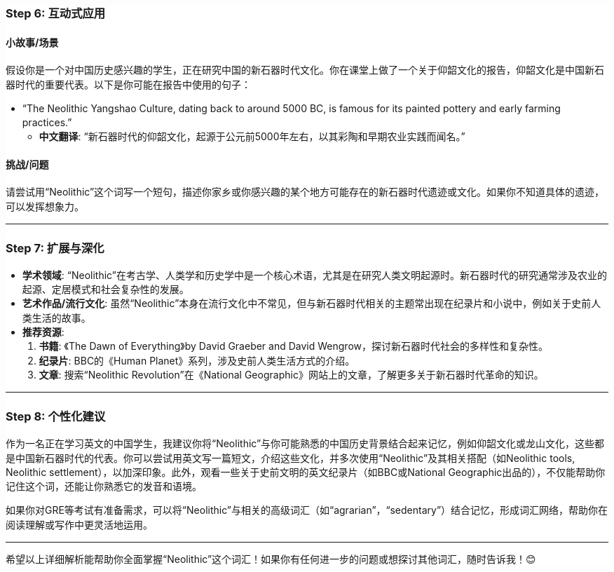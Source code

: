 
### Step 6: 互动式应用

#### 小故事/场景
假设你是一个对中国历史感兴趣的学生，正在研究中国的新石器时代文化。你在课堂上做了一个关于仰韶文化的报告，仰韶文化是中国新石器时代的重要代表。以下是你可能在报告中使用的句子：
- “The Neolithic Yangshao Culture, dating back to around 5000 BC, is famous for its painted pottery and early farming practices.”
  - **中文翻译**: “新石器时代的仰韶文化，起源于公元前5000年左右，以其彩陶和早期农业实践而闻名。”

#### 挑战/问题
请尝试用“Neolithic”这个词写一个短句，描述你家乡或你感兴趣的某个地方可能存在的新石器时代遗迹或文化。如果你不知道具体的遗迹，可以发挥想象力。

---

### Step 7: 扩展与深化

- **学术领域**: “Neolithic”在考古学、人类学和历史学中是一个核心术语，尤其是在研究人类文明起源时。新石器时代的研究通常涉及农业的起源、定居模式和社会复杂性的发展。
- **艺术作品/流行文化**: 虽然“Neolithic”本身在流行文化中不常见，但与新石器时代相关的主题常出现在纪录片和小说中，例如关于史前人类生活的故事。
- **推荐资源**:
  1. **书籍**: 《The Dawn of Everything》by David Graeber and David Wengrow，探讨新石器时代社会的多样性和复杂性。
  2. **纪录片**: BBC的《Human Planet》系列，涉及史前人类生活方式的介绍。
  3. **文章**: 搜索“Neolithic Revolution”在《National Geographic》网站上的文章，了解更多关于新石器时代革命的知识。

---

### Step 8: 个性化建议

作为一名正在学习英文的中国学生，我建议你将“Neolithic”与你可能熟悉的中国历史背景结合起来记忆，例如仰韶文化或龙山文化，这些都是中国新石器时代的代表。你可以尝试用英文写一篇短文，介绍这些文化，并多次使用“Neolithic”及其相关搭配（如Neolithic tools, Neolithic settlement），以加深印象。此外，观看一些关于史前文明的英文纪录片（如BBC或National Geographic出品的），不仅能帮助你记住这个词，还能让你熟悉它的发音和语境。

如果你对GRE等考试有准备需求，可以将“Neolithic”与相关的高级词汇（如“agrarian”，“sedentary”）结合记忆，形成词汇网络，帮助你在阅读理解或写作中更灵活地运用。

---

希望以上详细解析能帮助你全面掌握“Neolithic”这个词汇！如果你有任何进一步的问题或想探讨其他词汇，随时告诉我！😊